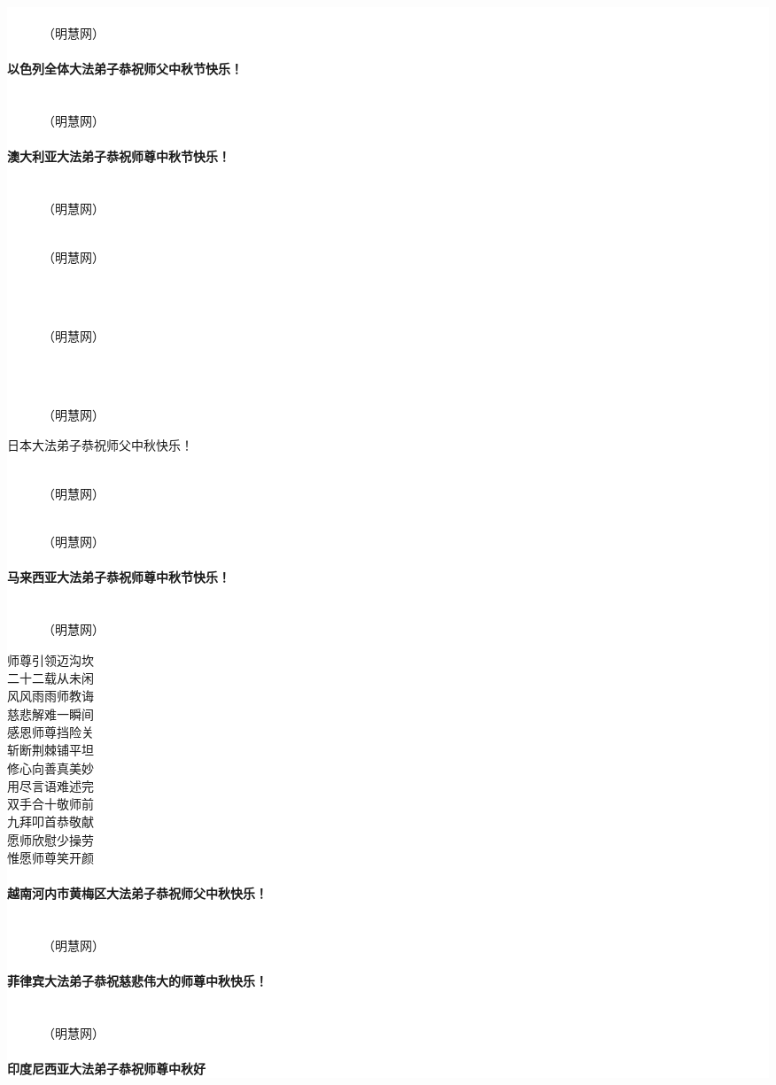 <figure id="attachment_12446246" aria-describedby="caption-attachment-12446246" style="width: 500px" class="wp-caption aligncenter"><a target="_blank" href="https://i.epochtimes.com/assets/uploads/2020/10/A4-91.jpg"><img class="size-medium_vertical wp-image-12446246" src="https://i.epochtimes.com/assets/uploads/2020/10/A4-91-536x400.jpg" alt="" width="500" b="400" /></a><figcaption id="caption-attachment-12446246" class="wp-caption-text">（明慧网）</figcaption></figure>
<h4>以色列全体大法弟子恭祝师父中秋节快乐！</h4>
<figure id="attachment_12446247" aria-describedby="caption-attachment-12446247" style="width: 225px" class="wp-caption aligncenter"><a target="_blank" href="https://i.epochtimes.com/assets/uploads/2020/10/A4-92.jpg"><img class="size-medium_vertical wp-image-12446247" src="https://i.epochtimes.com/assets/uploads/2020/10/A4-92-225x400.jpg" alt="" width="225" b="400" /></a><figcaption id="caption-attachment-12446247" class="wp-caption-text">（明慧网）</figcaption></figure>
<h4>澳大利亚大法弟子恭祝师尊中秋节快乐！</h4>
<figure id="attachment_12446248" aria-describedby="caption-attachment-12446248" style="width: 500px" class="wp-caption aligncenter"><a target="_blank" href="https://i.epochtimes.com/assets/uploads/2020/10/A4-93.jpg"><img class="size-medium_vertical wp-image-12446248" src="https://i.epochtimes.com/assets/uploads/2020/10/A4-93-559x400.jpg" alt="" width="500" b="400" /></a><figcaption id="caption-attachment-12446248" class="wp-caption-text">（明慧网）</figcaption></figure>
<figure id="attachment_12446249" aria-describedby="caption-attachment-12446249" style="width: 500px" class="wp-caption aligncenter"><a target="_blank" href="https://i.epochtimes.com/assets/uploads/2020/10/A4-94.jpg"><img class="size-medium_vertical wp-image-12446249" src="https://i.epochtimes.com/assets/uploads/2020/10/A4-94-800x400.jpg" alt="" width="500" b="400" /></a><figcaption id="caption-attachment-12446249" class="wp-caption-text">（明慧网）</figcaption></figure>
<p><ahref="https://i.epochtimes.com/assets/uploads/2020/10/A4-95.jpg"><img class="aligncenter size-medium_vertical wp-image-12446250" alt="" /></a></p>
<figure id="attachment_12446252" aria-describedby="caption-attachment-12446252" style="width: 500px" class="wp-caption aligncenter"><a target="_blank" href="https://i.epochtimes.com/assets/uploads/2020/10/A4-96.jpg"><img class="size-medium_vertical wp-image-12446252" src="https://i.epochtimes.com/assets/uploads/2020/10/A4-96-711x400.jpg" alt="" width="500" b="400" /></a><figcaption id="caption-attachment-12446252" class="wp-caption-text">（明慧网）</figcaption></figure>
<p><ahref="https://i.epochtimes.com/assets/uploads/2020/10/A4-95.jpg"><img class="aligncenter size-medium_vertical wp-image-12446250" alt="" /></a></p>
<figure id="attachment_12446255" aria-describedby="caption-attachment-12446255" style="width: 298px" class="wp-caption aligncenter"><a target="_blank" href="https://i.epochtimes.com/assets/uploads/2020/10/A4-97.jpg"><img class="size-medium_vertical wp-image-12446255" src="https://i.epochtimes.com/assets/uploads/2020/10/A4-97-298x400.jpg" alt="" width="298" b="400" /></a><figcaption id="caption-attachment-12446255" class="wp-caption-text">（明慧网）</figcaption></figure>
<p>日本大法弟子恭祝师父中秋快乐！</p>
<figure id="attachment_12446282" aria-describedby="caption-attachment-12446282" style="width: 500px" class="wp-caption aligncenter"><a target="_blank" href="https://i.epochtimes.com/assets/uploads/2020/10/A4-98.jpg"><img class="size-medium_vertical wp-image-12446282" src="https://i.epochtimes.com/assets/uploads/2020/10/A4-98-790x400.jpg" alt="" width="500" b="400" /></a><figcaption id="caption-attachment-12446282" class="wp-caption-text">（明慧网）</figcaption></figure>
<figure id="attachment_12446285" aria-describedby="caption-attachment-12446285" style="width: 500px" class="wp-caption aligncenter"><a target="_blank" href="https://i.epochtimes.com/assets/uploads/2020/10/A4-99.jpg"><img class="size-medium_vertical wp-image-12446285" src="https://i.epochtimes.com/assets/uploads/2020/10/A4-99-566x400.jpg" alt="" width="500" b="400" /></a><figcaption id="caption-attachment-12446285" class="wp-caption-text">（明慧网）</figcaption></figure>
<h4>马来西亚大法弟子恭祝师尊中秋节快乐！</h4>
<figure id="attachment_12446286" aria-describedby="caption-attachment-12446286" style="width: 500px" class="wp-caption aligncenter"><a target="_blank" href="https://i.epochtimes.com/assets/uploads/2020/10/A4-100.jpg"><img class="size-medium_vertical wp-image-12446286" src="https://i.epochtimes.com/assets/uploads/2020/10/A4-100-711x400.jpg" alt="" width="500" b="400" /></a><figcaption id="caption-attachment-12446286" class="wp-caption-text">（明慧网）</figcaption></figure>
<p>师尊引领迈沟坎<br />
二十二载从未闲<br />
风风雨雨师教诲<br />
慈悲解难一瞬间<br />
感恩师尊挡险关<br />
斩断荆棘铺平坦<br />
修心向善真美妙<br />
用尽言语难述完<br />
双手合十敬师前<br />
九拜叩首恭敬献<br />
愿师欣慰少操劳<br />
惟愿师尊笑开颜</p>
<h4>越南河内市黄梅区大法弟子恭祝师父中秋快乐！</h4>
<figure id="attachment_12446289" aria-describedby="caption-attachment-12446289" style="width: 267px" class="wp-caption aligncenter"><a target="_blank" href="https://i.epochtimes.com/assets/uploads/2020/10/A4-101.jpg"><img class="size-medium_vertical wp-image-12446289" src="https://i.epochtimes.com/assets/uploads/2020/10/A4-101-267x400.jpg" alt="" width="267" b="400" /></a><figcaption id="caption-attachment-12446289" class="wp-caption-text">（明慧网）</figcaption></figure>
<h4>菲律宾大法弟子恭祝慈悲伟大的师尊中秋快乐！</h4>
<figure id="attachment_12446290" aria-describedby="caption-attachment-12446290" style="width: 500px" class="wp-caption aligncenter"><a target="_blank" href="https://i.epochtimes.com/assets/uploads/2020/10/A4-102.jpg"><img class="size-medium_vertical wp-image-12446290" src="https://i.epochtimes.com/assets/uploads/2020/10/A4-102-711x400.jpg" alt="" width="500" b="400" /></a><figcaption id="caption-attachment-12446290" class="wp-caption-text">（明慧网）</figcaption></figure>
<h4>印度尼西亚大法弟子恭祝师尊中秋好</h4>